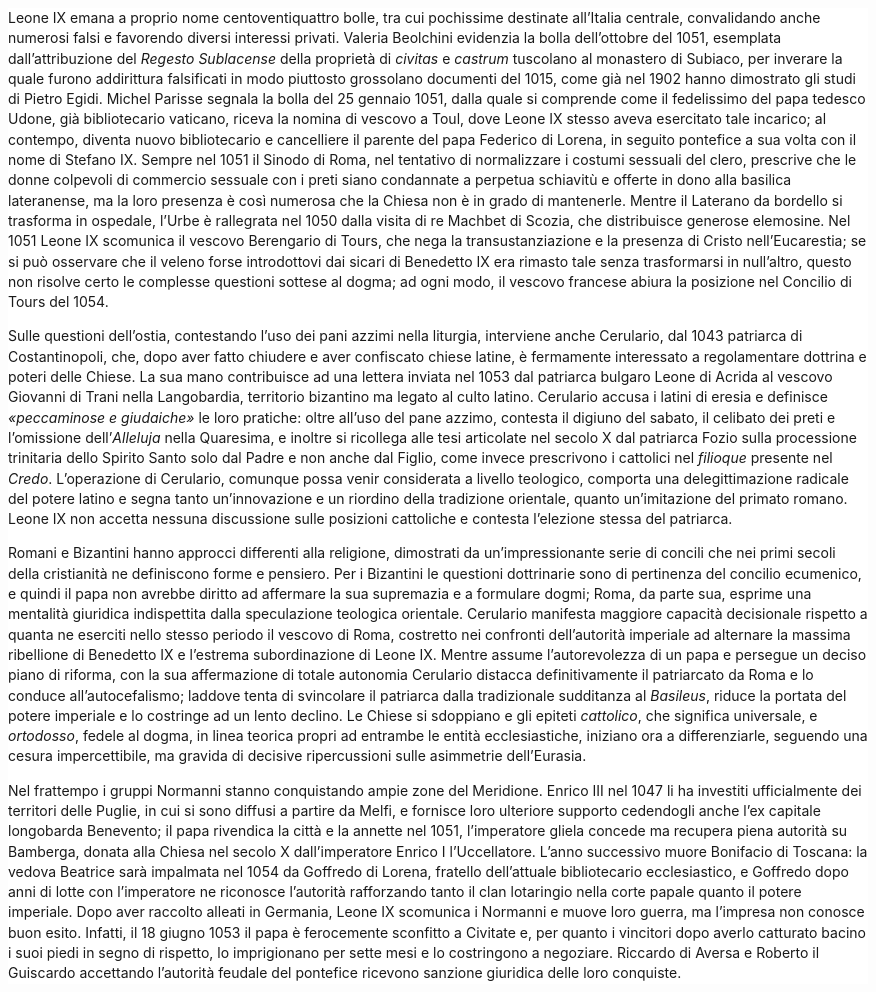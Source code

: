 Leone IX emana a proprio nome centoventiquattro bolle, tra cui pochissime destinate all’Italia centrale, convalidando anche numerosi falsi e favorendo diversi interessi privati. Valeria Beolchini evidenzia la bolla dell’ottobre del 1051, esemplata dall’attribuzione del _Regesto Sublacense_ della proprietà di _civitas_ e _castrum_ tuscolano al monastero di Subiaco, per inverare la quale furono addirittura falsificati in modo piuttosto grossolano documenti del 1015, come già nel 1902 hanno dimostrato gli studi di Pietro Egidi. Michel Parisse segnala la bolla del 25 gennaio 1051, dalla quale si comprende come il fedelissimo del papa tedesco Udone, già bibliotecario vaticano, riceva la nomina di vescovo a Toul, dove Leone IX stesso aveva esercitato tale incarico; al contempo, diventa nuovo bibliotecario e cancelliere il parente del papa Federico di Lorena, in seguito pontefice a sua volta con il nome di Stefano IX. Sempre nel 1051 il Sinodo di Roma, nel tentativo di normalizzare i costumi sessuali del clero, prescrive che le donne colpevoli di commercio sessuale con i preti siano condannate a perpetua schiavitù e offerte in dono alla basilica lateranense, ma la loro presenza è così numerosa che la Chiesa non è in grado di mantenerle. Mentre il Laterano da bordello si trasforma in ospedale, l’Urbe è rallegrata nel 1050 dalla visita di re Machbet di Scozia, che distribuisce generose elemosine. Nel 1051 Leone IX scomunica il vescovo Berengario di Tours, che nega la transustanziazione e la presenza di Cristo nell’Eucarestia; se si può osservare che il veleno forse introdottovi dai sicari di Benedetto IX era rimasto tale senza trasformarsi in null’altro, questo non risolve certo le complesse questioni sottese al dogma; ad ogni modo, il vescovo francese abiura la posizione nel Concilio di Tours del 1054.

Sulle questioni dell’ostia, contestando l’uso dei pani azzimi nella liturgia, interviene anche Cerulario, dal 1043 patriarca di Costantinopoli, che, dopo aver fatto chiudere e aver confiscato chiese latine, è fermamente interessato a regolamentare dottrina e poteri delle Chiese. La sua mano contribuisce ad una lettera inviata nel 1053 dal patriarca bulgaro Leone di Acrida al vescovo Giovanni di Trani nella Langobardia, territorio bizantino ma legato al culto latino. Cerulario accusa i latini di eresia e definisce _«peccaminose e giudaiche»_ le loro pratiche: oltre all’uso del pane azzimo, contesta il digiuno del sabato, il celibato dei preti e l’omissione dell’_Alleluja_ nella Quaresima, e inoltre si ricollega alle tesi articolate nel secolo X dal patriarca Fozio sulla processione trinitaria dello Spirito Santo solo dal Padre e non anche dal Figlio, come invece prescrivono i cattolici nel _filioque_ presente nel _Credo_. L’operazione di Cerulario, comunque possa venir considerata a livello teologico, comporta una delegittimazione radicale del potere latino e segna tanto un’innovazione e un riordino della tradizione orientale, quanto un’imitazione del primato romano. Leone IX non accetta nessuna discussione sulle posizioni cattoliche e contesta l’elezione stessa del patriarca.

Romani e Bizantini hanno approcci differenti alla religione, dimostrati da un’impressionante serie di concili che nei primi secoli della cristianità ne definiscono forme e pensiero. Per i Bizantini le questioni dottrinarie sono di pertinenza del concilio ecumenico, e quindi il papa non avrebbe diritto ad affermare la sua supremazia e a formulare dogmi; Roma, da parte sua, esprime una mentalità giuridica indispettita dalla speculazione teologica orientale. Cerulario manifesta maggiore capacità decisionale rispetto a quanta ne eserciti nello stesso periodo il vescovo di Roma, costretto nei confronti dell’autorità imperiale ad alternare la massima ribellione di Benedetto IX e l’estrema subordinazione di Leone IX. Mentre assume l’autorevolezza di un papa e persegue un deciso piano di riforma, con la sua affermazione di totale autonomia Cerulario distacca definitivamente il patriarcato da Roma e lo conduce all’autocefalismo; laddove tenta di svincolare il patriarca dalla tradizionale sudditanza al _Basileus_, riduce la portata del potere imperiale e lo costringe ad un lento declino. Le Chiese si sdoppiano e gli epiteti _cattolico_, che significa universale, e _ortodosso_, fedele al dogma, in linea teorica propri ad entrambe le entità ecclesiastiche, iniziano ora a differenziarle, seguendo una cesura impercettibile, ma gravida di decisive ripercussioni sulle asimmetrie dell’Eurasia.

Nel frattempo i gruppi Normanni stanno conquistando ampie zone del Meridione. Enrico III nel 1047 li ha investiti ufficialmente dei territori delle Puglie, in cui si sono diffusi a partire da Melfi, e fornisce loro ulteriore supporto cedendogli anche l’ex capitale longobarda Benevento; il papa rivendica la città e la annette nel 1051, l’imperatore gliela concede ma recupera piena autorità su Bamberga, donata alla Chiesa nel secolo X dall’imperatore Enrico I l’Uccellatore. L’anno successivo muore Bonifacio di Toscana: la vedova Beatrice sarà impalmata nel 1054 da Goffredo di Lorena, fratello dell’attuale bibliotecario ecclesiastico, e Goffredo dopo anni di lotte con l’imperatore ne riconosce l’autorità rafforzando tanto il clan lotaringio nella corte papale quanto il potere imperiale. Dopo aver raccolto alleati in Germania, Leone IX scomunica i Normanni e muove loro guerra, ma l’impresa non conosce buon esito. Infatti, il 18 giugno 1053 il papa è ferocemente sconfitto a Civitate e, per quanto i vincitori dopo averlo catturato bacino i suoi piedi in segno di rispetto, lo imprigionano per sette mesi e lo costringono a negoziare. Riccardo di Aversa e Roberto il Guiscardo accettando l’autorità feudale del pontefice ricevono sanzione giuridica delle loro conquiste.
